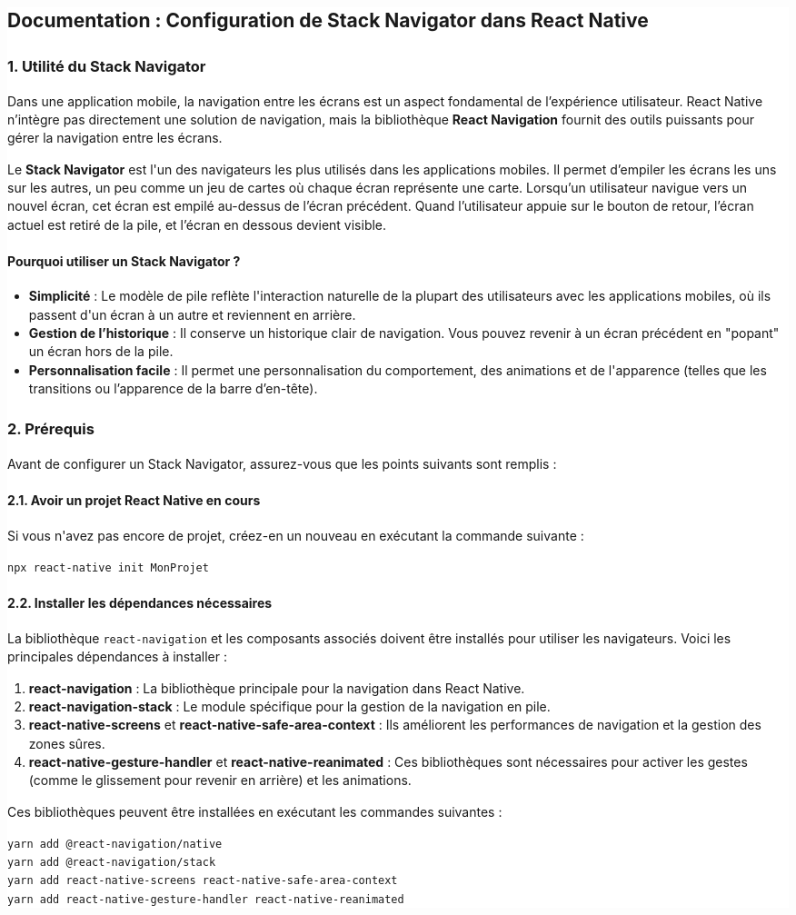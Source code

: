 ## Documentation : Configuration de Stack Navigator dans React Native

### 1. Utilité du Stack Navigator

Dans une application mobile, la navigation entre les écrans est un aspect fondamental de l’expérience utilisateur. React Native n’intègre pas directement une solution de navigation, mais la bibliothèque **React Navigation** fournit des outils puissants pour gérer la navigation entre les écrans.

Le **Stack Navigator** est l'un des navigateurs les plus utilisés dans les applications mobiles. Il permet d’empiler les écrans les uns sur les autres, un peu comme un jeu de cartes où chaque écran représente une carte. Lorsqu’un utilisateur navigue vers un nouvel écran, cet écran est empilé au-dessus de l’écran précédent. Quand l’utilisateur appuie sur le bouton de retour, l’écran actuel est retiré de la pile, et l’écran en dessous devient visible.

#### Pourquoi utiliser un Stack Navigator ?

- **Simplicité** : Le modèle de pile reflète l'interaction naturelle de la plupart des utilisateurs avec les applications mobiles, où ils passent d'un écran à un autre et reviennent en arrière.
- **Gestion de l’historique** : Il conserve un historique clair de navigation. Vous pouvez revenir à un écran précédent en "popant" un écran hors de la pile.
- **Personnalisation facile** : Il permet une personnalisation du comportement, des animations et de l'apparence (telles que les transitions ou l’apparence de la barre d’en-tête).

### 2. Prérequis

Avant de configurer un Stack Navigator, assurez-vous que les points suivants sont remplis :

#### 2.1. Avoir un projet React Native en cours

Si vous n'avez pas encore de projet, créez-en un nouveau en exécutant la commande suivante :

```bash
npx react-native init MonProjet
```

#### 2.2. Installer les dépendances nécessaires

La bibliothèque `react-navigation` et les composants associés doivent être installés pour utiliser les navigateurs. Voici les principales dépendances à installer :

1. **react-navigation** : La bibliothèque principale pour la navigation dans React Native.
2. **react-navigation-stack** : Le module spécifique pour la gestion de la navigation en pile.
3. **react-native-screens** et **react-native-safe-area-context** : Ils améliorent les performances de navigation et la gestion des zones sûres.
4. **react-native-gesture-handler** et **react-native-reanimated** : Ces bibliothèques sont nécessaires pour activer les gestes (comme le glissement pour revenir en arrière) et les animations.

Ces bibliothèques peuvent être installées en exécutant les commandes suivantes :

```bash
yarn add @react-navigation/native
yarn add @react-navigation/stack
yarn add react-native-screens react-native-safe-area-context
yarn add react-native-gesture-handler react-native-reanimated
```

